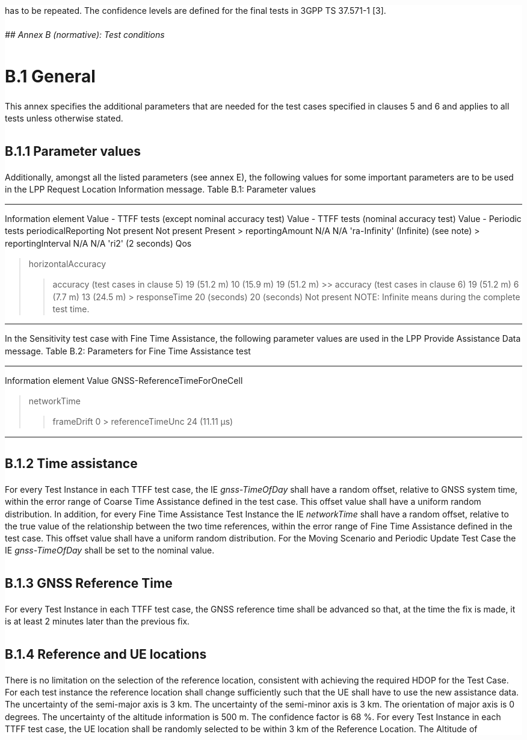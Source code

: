has to be repeated. The confidence levels are defined for the final tests in
3GPP TS 37.571-1 [3].
###### ## Annex B (normative): Test conditions
# B.1 General
This annex specifies the additional parameters that are needed for the test
cases specified in clauses 5 and 6 and applies to all tests unless otherwise
stated.
## B.1.1 Parameter values
Additionally, amongst all the listed parameters (see annex E), the following
values for some important parameters are to be used in the LPP Request
Location Information message.
Table B.1: Parameter values
* * *
Information element Value - TTFF tests (except nominal accuracy test) Value -
TTFF tests (nominal accuracy test) Value - Periodic tests periodicalReporting
Not present Not present Present > reportingAmount N/A N/A 'ra-Infinity'
(Infinite) (see note) > reportingInterval N/A N/A 'ri2' (2 seconds) Qos  
> horizontalAccuracy  
>> accuracy (test cases in clause 5) 19 (51.2 m) 10 (15.9 m) 19 (51.2 m) >>
accuracy (test cases in clause 6) 19 (51.2 m) 6 (7.7 m) 13 (24.5 m) >
responseTime 20 (seconds) 20 (seconds) Not present NOTE: Infinite means during
the complete test time.
* * *
In the Sensitivity test case with Fine Time Assistance, the following
parameter values are used in the LPP Provide Assistance Data message.
Table B.2: Parameters for Fine Time Assistance test
* * *
Information element Value GNSS-ReferenceTimeForOneCell  
> networkTime  
>> frameDrift 0 > referenceTimeUnc 24 (11.11 μs)
* * *
## B.1.2 Time assistance
For every Test Instance in each TTFF test case, the IE _gnss-TimeOfDay_ shall
have a random offset, relative to GNSS system time, within the error range of
Coarse Time Assistance defined in the test case. This offset value shall have
a uniform random distribution.
In addition, for every Fine Time Assistance Test Instance the IE _networkTime_
shall have a random offset, relative to the true value of the relationship
between the two time references, within the error range of Fine Time
Assistance defined in the test case. This offset value shall have a uniform
random distribution.
For the Moving Scenario and Periodic Update Test Case the IE _gnss-TimeOfDay_
shall be set to the nominal value.
## B.1.3 GNSS Reference Time
For every Test Instance in each TTFF test case, the GNSS reference time shall
be advanced so that, at the time the fix is made, it is at least 2 minutes
later than the previous fix.
## B.1.4 Reference and UE locations
There is no limitation on the selection of the reference location, consistent
with achieving the required HDOP for the Test Case. For each test instance the
reference location shall change sufficiently such that the UE shall have to
use the new assistance data. The uncertainty of the semi-major axis is 3 km.
The uncertainty of the semi-minor axis is 3 km. The orientation of major axis
is 0 degrees. The uncertainty of the altitude information is 500 m. The
confidence factor is 68 %.
For every Test Instance in each TTFF test case, the UE location shall be
randomly selected to be within 3 km of the Reference Location. The Altitude of